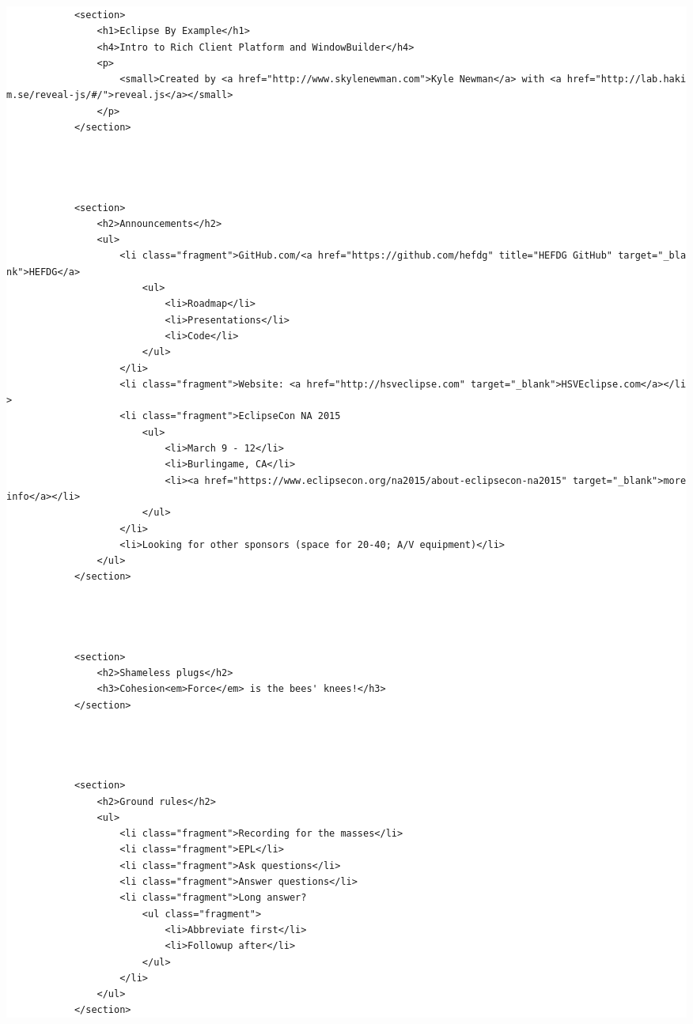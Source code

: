 <div class="slides">


				<section>
					<h1>Eclipse By Example</h1>
					<h4>Intro to Rich Client Platform and WindowBuilder</h4>
					<p>
						<small>Created by <a href="http://www.skylenewman.com">Kyle Newman</a> with <a href="http://lab.hakim.se/reveal-js/#/">reveal.js</a></small>
					</p>
				</section>
				
				


				<section>
					<h2>Announcements</h2>
					<ul>
						<li class="fragment">GitHub.com/<a href="https://github.com/hefdg" title="HEFDG GitHub" target="_blank">HEFDG</a>
							<ul>
								<li>Roadmap</li>
								<li>Presentations</li>
								<li>Code</li>
							</ul>
						</li>
						<li class="fragment">Website: <a href="http://hsveclipse.com" target="_blank">HSVEclipse.com</a></li>
						<li class="fragment">EclipseCon NA 2015
							<ul>
								<li>March 9 - 12</li>
								<li>Burlingame, CA</li>
								<li><a href="https://www.eclipsecon.org/na2015/about-eclipsecon-na2015" target="_blank">more info</a></li>
							</ul>
						</li>
						<li>Looking for other sponsors (space for 20-40; A/V equipment)</li>
					</ul>
				</section>




				<section>
					<h2>Shameless plugs</h2>
					<h3>Cohesion<em>Force</em> is the bees' knees!</h3>
				</section>




				<section>
					<h2>Ground rules</h2>
					<ul>
						<li class="fragment">Recording for the masses</li>
						<li class="fragment">EPL</li>
						<li class="fragment">Ask questions</li>
						<li class="fragment">Answer questions</li>
						<li class="fragment">Long answer?
							<ul class="fragment">
								<li>Abbreviate first</li>
								<li>Followup after</li>
							</ul>
						</li>
					</ul>
				</section>
